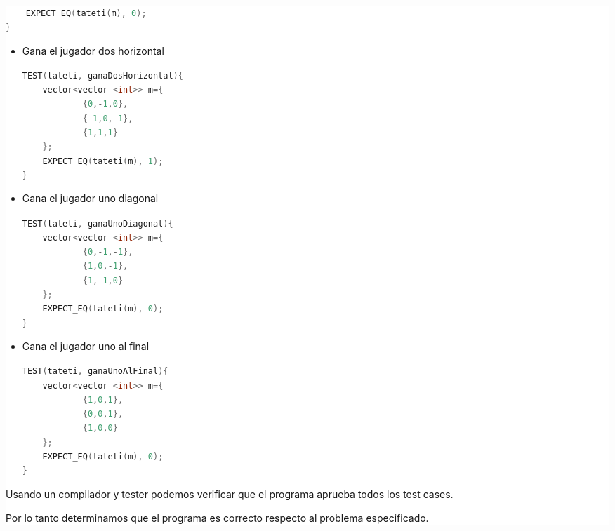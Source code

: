   ```cpp
      EXPECT_EQ(tateti(m), 0);
  }
  ```
- Gana el jugador dos horizontal
  ```cpp
  TEST(tateti, ganaDosHorizontal){
      vector<vector <int>> m={
              {0,-1,0},
              {-1,0,-1},
              {1,1,1}
      };
      EXPECT_EQ(tateti(m), 1);
  }
  ```
- Gana el jugador uno diagonal
  ```cpp
  TEST(tateti, ganaUnoDiagonal){
      vector<vector <int>> m={
              {0,-1,-1},
              {1,0,-1},
              {1,-1,0}
      };
      EXPECT_EQ(tateti(m), 0);
  }
  ```
- Gana el jugador uno al final
  ```cpp
  TEST(tateti, ganaUnoAlFinal){
      vector<vector <int>> m={
              {1,0,1},
              {0,0,1},
              {1,0,0}
      };
      EXPECT_EQ(tateti(m), 0);
  }
  ```

Usando un compilador y tester podemos verificar que el programa aprueba todos los test cases.

Por lo tanto determinamos que el programa es correcto respecto al problema especificado.
